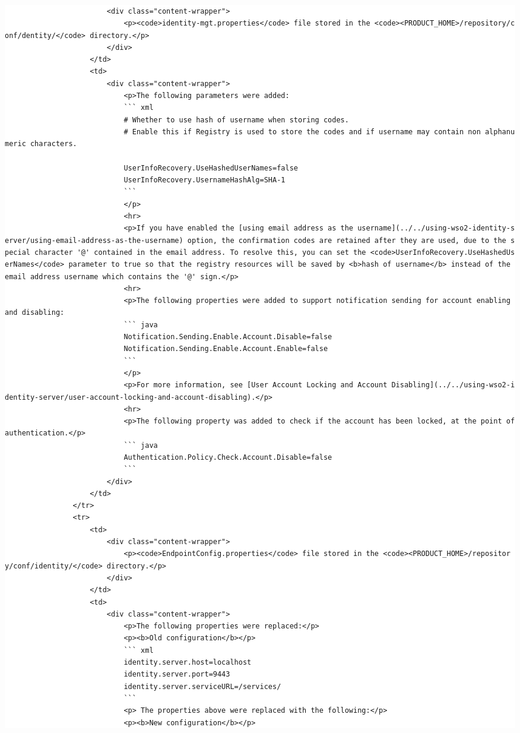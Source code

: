                             <div class="content-wrapper">
                                <p><code>identity-mgt.properties</code> file stored in the <code><PRODUCT_HOME>/repository/conf/dentity/</code> directory.</p>
                            </div>
                        </td>
                        <td>
                            <div class="content-wrapper">
                                <p>The following parameters were added: 
                                ``` xml
                                # Whether to use hash of username when storing codes. 
                                # Enable this if Registry is used to store the codes and if username may contain non alphanumeric characters.

                                UserInfoRecovery.UseHashedUserNames=false
                                UserInfoRecovery.UsernameHashAlg=SHA-1
                                ```
                                </p>
                                <hr>
                                <p>If you have enabled the [using email address as the username](../../using-wso2-identity-server/using-email-address-as-the-username) option, the confirmation codes are retained after they are used, due to the special character '@' contained in the email address. To resolve this, you can set the <code>UserInfoRecovery.UseHashedUserNames</code> parameter to true so that the registry resources will be saved by <b>hash of username</b> instead of the email address username which contains the '@' sign.</p>
                                <hr>
                                <p>The following properties were added to support notification sending for account enabling and disabling: 
                                ``` java
                                Notification.Sending.Enable.Account.Disable=false
                                Notification.Sending.Enable.Account.Enable=false
                                ```
                                </p>
                                <p>For more information, see [User Account Locking and Account Disabling](../../using-wso2-identity-server/user-account-locking-and-account-disabling).</p>
                                <hr>
                                <p>The following property was added to check if the account has been locked, at the point of authentication.</p>
                                ``` java
                                Authentication.Policy.Check.Account.Disable=false
                                ```
                            </div>
                        </td>
                    </tr>
                    <tr>
                        <td>
                            <div class="content-wrapper">
                                <p><code>EndpointConfig.properties</code> file stored in the <code><PRODUCT_HOME>/repository/conf/identity/</code> directory.</p>
                            </div>
                        </td>
                        <td>
                            <div class="content-wrapper">
                                <p>The following properties were replaced:</p>
                                <p><b>Old configuration</b></p>
                                ``` xml
                                identity.server.host=localhost
                                identity.server.port=9443
                                identity.server.serviceURL=/services/
                                ```
                                <p> The properties above were replaced with the following:</p> 
                                <p><b>New configuration</b></p> 